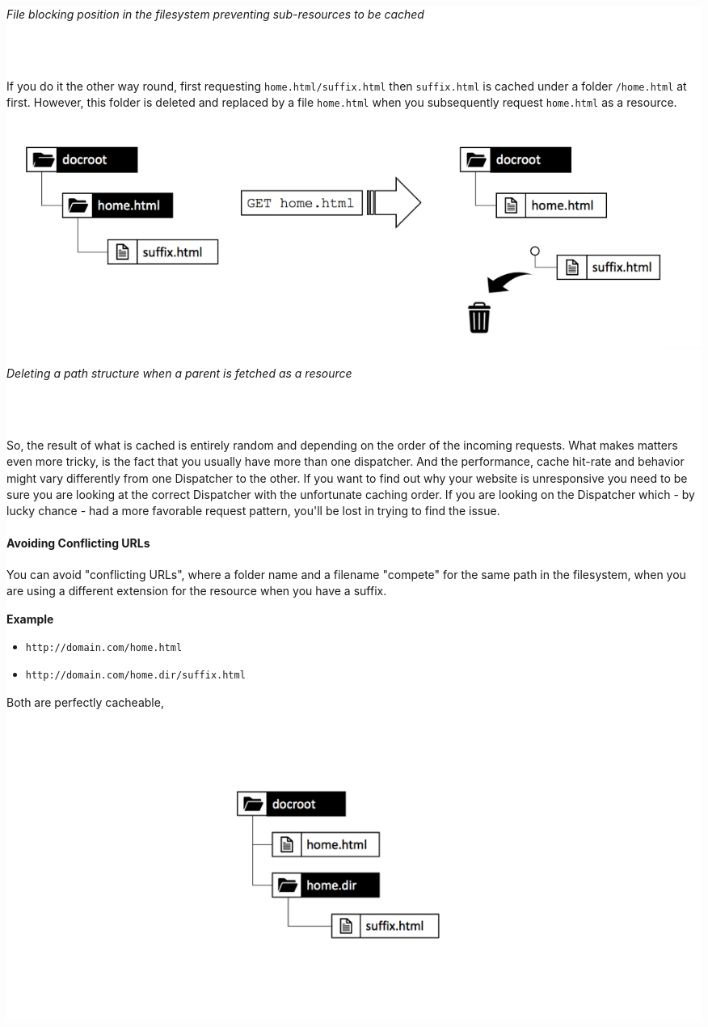 *File blocking position in the filesystem preventing sub-resources to be cached*

<br>&nbsp;

If you do it the other way round, first requesting `home.html/suffix.html` then `suffix.html` is cached under a folder `/home.html` at first. However, this folder is deleted and replaced by a file `home.html` when you subsequently request `home.html` as a resource.

![Deleting a path structure when a parent is fetched as a resource](assets/chapter-1/deleting-path-structure.png)

*Deleting a path structure when a parent is fetched as a resource*

<br>&nbsp;

So, the result of what is cached is entirely random and depending on the order of the incoming requests. What makes matters even more tricky, is the fact that you usually have more than one dispatcher. And the performance, cache hit-rate and behavior might vary differently from one Dispatcher to the other. If you want to find out why your website is unresponsive you need to be sure you are looking at the correct Dispatcher with the unfortunate caching order. If you are looking on the Dispatcher which - by lucky chance - had a more favorable request pattern, you'll be lost in trying to find the issue.

#### Avoiding Conflicting URLs

You can avoid "conflicting URLs", where a folder name and a filename "compete" for the same path in the filesystem, when you are using a different extension for the resource when you have a suffix.

**Example**

* `http://domain.com/home.html`

* `http://domain.com/home.dir/suffix.html`

Both are perfectly cacheable,

 ![](assets/chapter-1/cacheable.png)